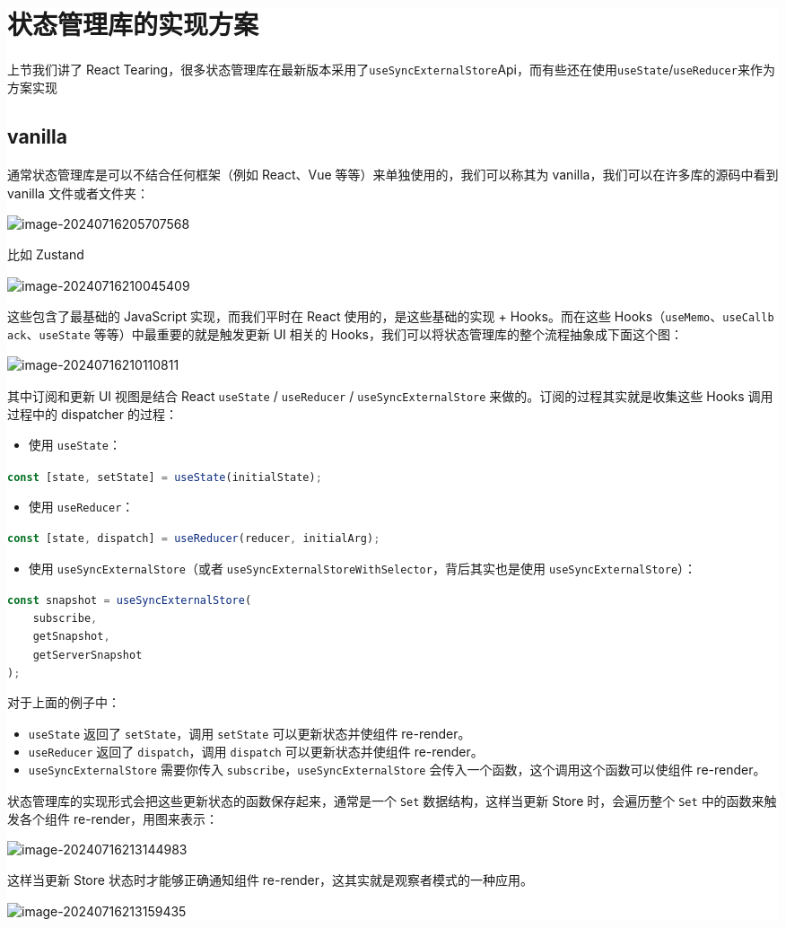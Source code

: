 # 状态管理库的实现方案

上节我们讲了 React Tearing，很多状态管理库在最新版本采用了`useSyncExternalStore`Api，而有些还在使用`useState`/`useReducer`来作为方案实现

## vanilla

通常状态管理库是可以不结合任何框架（例如 React、Vue 等等）来单独使用的，我们可以称其为 vanilla，我们可以在许多库的源码中看到 vanilla 文件或者文件夹：

![image-20240716205707568](https://chen-1320883525.cos.ap-chengdu.myqcloud.com/img/image-20240716205707568.png)

比如 Zustand

![image-20240716210045409](https://chen-1320883525.cos.ap-chengdu.myqcloud.com/img/image-20240716210045409.png)

这些包含了最基础的 JavaScript 实现，而我们平时在 React 使用的，是这些基础的实现 + Hooks。而在这些 Hooks（`useMemo`、`useCallback`、`useState` 等等）中最重要的就是触发更新 UI 相关的 Hooks，我们可以将状态管理库的整个流程抽象成下面这个图：

![image-20240716210110811](https://chen-1320883525.cos.ap-chengdu.myqcloud.com/img/image-20240716210110811.png)

其中订阅和更新 UI 视图是结合 React `useState` / `useReducer` / `useSyncExternalStore` 来做的。订阅的过程其实就是收集这些 Hooks 调用过程中的 dispatcher 的过程：

- 使用 `useState`：

```js
const [state, setState] = useState(initialState);
```

- 使用 `useReducer`：

```js
const [state, dispatch] = useReducer(reducer, initialArg);
```

- 使用 `useSyncExternalStore`（或者 `useSyncExternalStoreWithSelector`，背后其实也是使用 `useSyncExternalStore`）：

```js
const snapshot = useSyncExternalStore(
	subscribe,
	getSnapshot,
	getServerSnapshot
);
```

对于上面的例子中：

- `useState` 返回了 `setState`，调用 `setState` 可以更新状态并使组件 re-render。
- `useReducer` 返回了 `dispatch`，调用 `dispatch` 可以更新状态并使组件 re-render。
- `useSyncExternalStore` 需要你传入 `subscribe`，`useSyncExternalStore` 会传入一个函数，这个调用这个函数可以使组件 re-render。

状态管理库的实现形式会把这些更新状态的函数保存起来，通常是一个 `Set` 数据结构，这样当更新 Store 时，会遍历整个 `Set` 中的函数来触发各个组件 re-render，用图来表示：

![image-20240716213144983](https://chen-1320883525.cos.ap-chengdu.myqcloud.com/img/image-20240716213144983.png)

这样当更新 Store 状态时才能够正确通知组件 re-render，这其实就是观察者模式的一种应用。

![image-20240716213159435](https://chen-1320883525.cos.ap-chengdu.myqcloud.com/img/image-20240716213159435.png)

